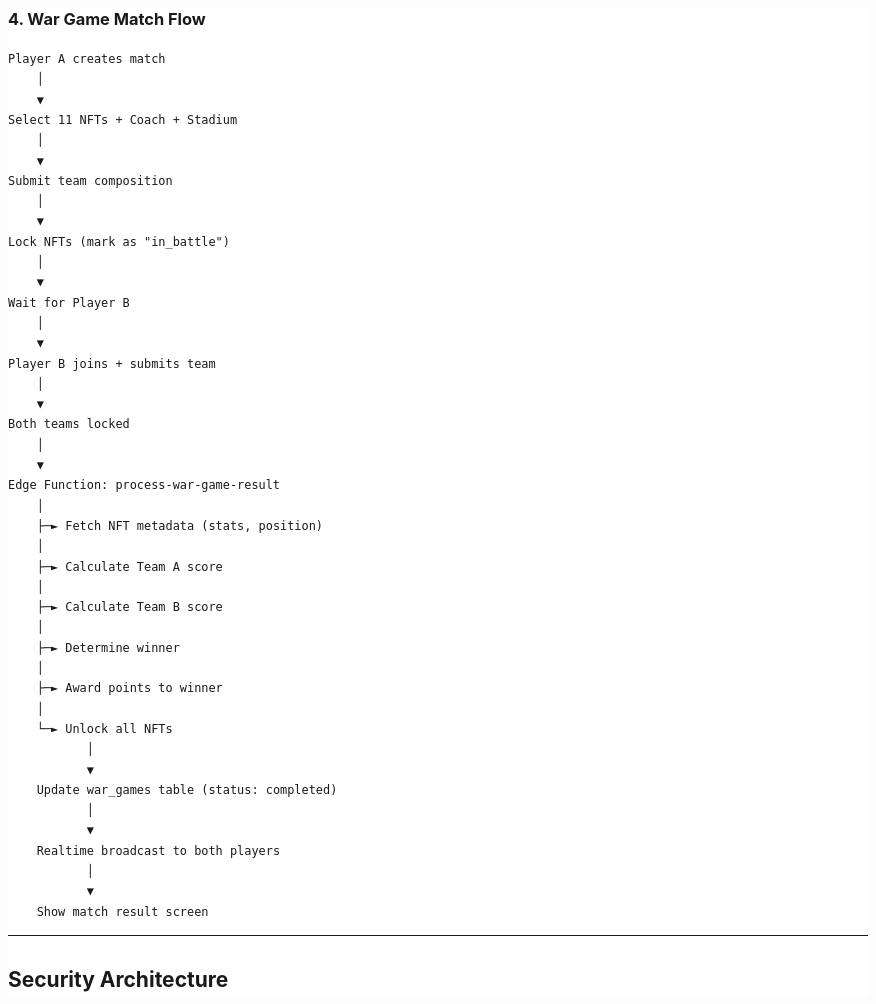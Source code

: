 ### 4. War Game Match Flow

```
Player A creates match
    │
    ▼
Select 11 NFTs + Coach + Stadium
    │
    ▼
Submit team composition
    │
    ▼
Lock NFTs (mark as "in_battle")
    │
    ▼
Wait for Player B
    │
    ▼
Player B joins + submits team
    │
    ▼
Both teams locked
    │
    ▼
Edge Function: process-war-game-result
    │
    ├─► Fetch NFT metadata (stats, position)
    │
    ├─► Calculate Team A score
    │
    ├─► Calculate Team B score
    │
    ├─► Determine winner
    │
    ├─► Award points to winner
    │
    └─► Unlock all NFTs
           │
           ▼
    Update war_games table (status: completed)
           │
           ▼
    Realtime broadcast to both players
           │
           ▼
    Show match result screen
```

---

## Security Architecture

